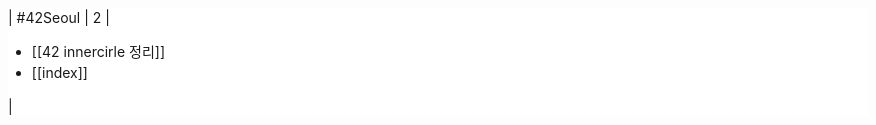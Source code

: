 | #42Seoul             | 2    | <ul><li>[[42 innercirle 정리]]</li><li>[[index]]</li></ul>                                                                                                                                                                                                                                                                                                                                                                                                                                                                                                                                                                                                                                                                                                                                                                                                                                                                                                                                                                                                                                                                                                                                                                                                                                                                                                                                                                                                                                                                                                                                                                                                                                                                                                                                                                                                                                                                                                                                                                                                                                                                                                                                                                                                                                                                                                                                                                                                                                                                                                                                                                                                                                                                                                                                                                                                                                                                                                                                                                                                                                                                                                                                                                                                                                                                                                                                                                                                                                                                                                                                                                                                                                                                                       |